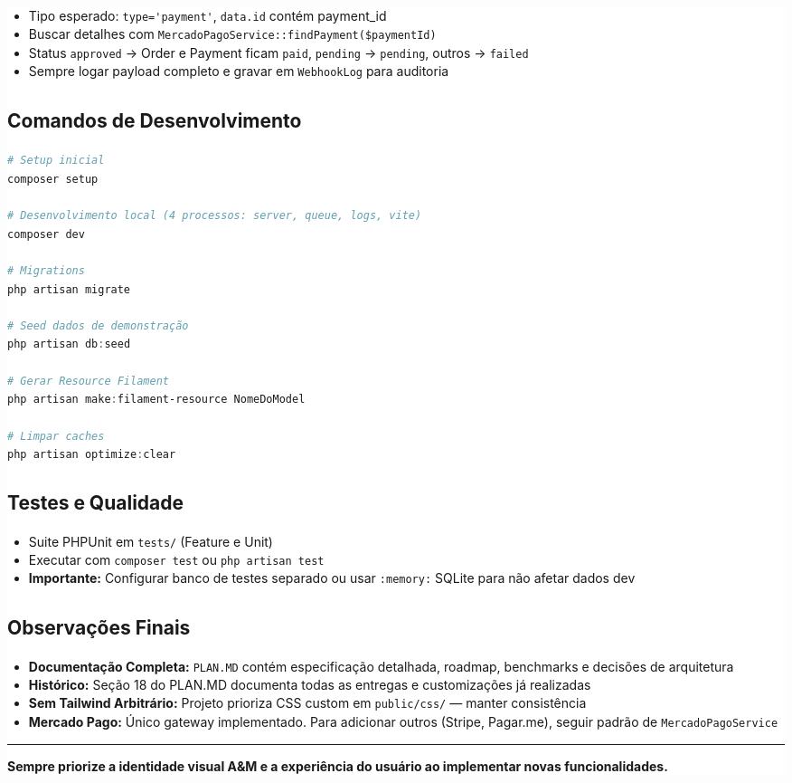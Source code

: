 - Tipo esperado: `type='payment'`, `data.id` contém payment_id
- Buscar detalhes com `MercadoPagoService::findPayment($paymentId)`
- Status `approved` → Order e Payment ficam `paid`, `pending` → `pending`, outros → `failed`
- Sempre logar payload completo e gravar em `WebhookLog` para auditoria

## Comandos de Desenvolvimento

```powershell
# Setup inicial
composer setup

# Desenvolvimento local (4 processos: server, queue, logs, vite)
composer dev

# Migrations
php artisan migrate

# Seed dados de demonstração
php artisan db:seed

# Gerar Resource Filament
php artisan make:filament-resource NomeDoModel

# Limpar caches
php artisan optimize:clear
```

## Testes e Qualidade

- Suite PHPUnit em `tests/` (Feature e Unit)
- Executar com `composer test` ou `php artisan test`
- **Importante:** Configurar banco de testes separado ou usar `:memory:` SQLite para não afetar dados dev

## Observações Finais

- **Documentação Completa:** `PLAN.MD` contém especificação detalhada, roadmap, benchmarks e decisões de arquitetura
- **Histórico:** Seção 18 do PLAN.MD documenta todas as entregas e customizações já realizadas
- **Sem Tailwind Arbitrário:** Projeto prioriza CSS custom em `public/css/` — manter consistência
- **Mercado Pago:** Único gateway implementado. Para adicionar outros (Stripe, Pagar.me), seguir padrão de `MercadoPagoService`

---

**Sempre priorize a identidade visual A&M e a experiência do usuário ao implementar novas funcionalidades.**
